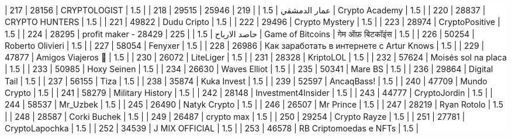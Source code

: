 | 217   | 28156 | CRYPTOLOGIST                                          | 1.5           |
| 218   | 29515 | عمار الدمشقي                                          | 1.5           |
| 219   | 25946 | Crypto Academy                                        | 1.5           |
| 220   | 28837 | CRYPTO HUNTERS                                        | 1.5           |
| 221   | 49822 | Dudu Cripto                                           | 1.5           |
| 222   | 29496 | Crypto Mystery                                        | 1.5           |
| 223   | 28974 | CryptoPositive                                        | 1.5           |
| 224   | 28295 | profit maker - حاصد الارباح                           | 1.5           |
| 225   | 28429 | Game of Bitcoins | गेम ऑफ़ बिटकॉइंस                   | 1.5           |
| 226   | 50254 | Roberto Olivieri                                      | 1.5           |
| 227   | 58054 | Fenyxer                                               | 1.5           |
| 228   | 26986 | Как заработать в интернете с Artur Knows              | 1.5           |
| 229   | 47877 | Amigos Viajeros 🚀                                    | 1.5           |
| 230   | 26072 | LiteLiger                                             | 1.5           |
| 231   | 28328 | KriptoLOL                                             | 1.5           |
| 232   | 57624 | Moisés sol na placa                                   | 1.5           |
| 233   | 50985 | Hoxy Seinen                                           | 1.5           |
| 234   | 26630 | Waves Elliot                                          | 1.5           |
| 235   | 50341 | Mare BS                                               | 1.5           |
| 236   | 29864 | Digital Tail                                          | 1.5           |
| 237   | 56155 | Tiza                                                  | 1.5           |
| 238   | 35874 | Kuka Invest                                           | 1.5           |
| 239   | 52597 | AncaqBass!                                            | 1.5           |
| 240   | 47709 | Mundo Crypto                                          | 1.5           |
| 241   | 58279 | Military History                                      | 1.5           |
| 242   | 28148 | Investment4Insider                                    | 1.5           |
| 243   | 44777 | CryptoJordin                                          | 1.5           |
| 244   | 58537 | Mr_Uzbek                                              | 1.5           |
| 245   | 26490 | Natyk Crypto                                          | 1.5           |
| 246   | 26507 | Mr Prince                                             | 1.5           |
| 247   | 28219 | Ryan Rotolo                                           | 1.5           |
| 248   | 28587 | Corki Buchek                                          | 1.5           |
| 249   | 26487 | crypto max                                            | 1.5           |
| 250   | 29254 | Crypto Rayze                                          | 1.5           |
| 251   | 27781 | CryptoLapochka                                        | 1.5           |
| 252   | 34539 | J MIX OFFICIAL                                        | 1.5           |
| 253   | 46578 | RB Criptomoedas e NFTs                                | 1.5           |